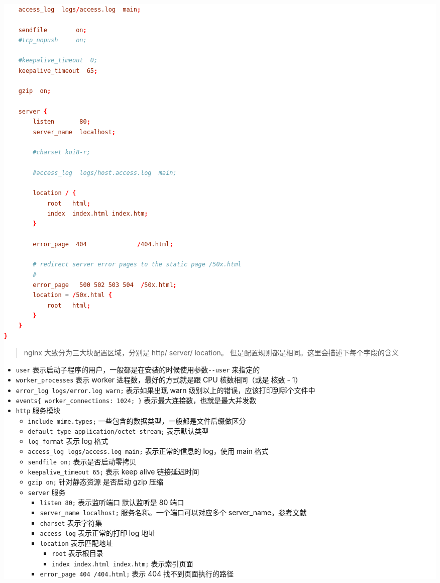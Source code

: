 ```conf
    access_log  logs/access.log  main;

    sendfile        on;
    #tcp_nopush     on;

    #keepalive_timeout  0;
    keepalive_timeout  65;

    gzip  on;

    server {
        listen       80;
        server_name  localhost;

        #charset koi8-r;

        #access_log  logs/host.access.log  main;

        location / {
            root   html;
            index  index.html index.htm;
        }

        error_page  404              /404.html;

        # redirect server error pages to the static page /50x.html
        #
        error_page   500 502 503 504  /50x.html;
        location = /50x.html {
            root   html;
        }
    }
}
```

> nginx 大致分为三大块配置区域，分别是 http/ server/ location。 但是配置规则都是相同。这里会描述下每个字段的含义

- `user` 表示启动子程序的用户，一般都是在安装的时候使用参数`--user` 来指定的
- `worker_processes` 表示 worker 进程数，最好的方式就是跟 CPU 核数相同（或是 核数 - 1）
- `error_log logs/error.log warn;` 表示如果出现 warn 级别以上的错误，应该打印到哪个文件中
- `events{ worker_connections: 1024; }` 表示最大连接数，也就是最大并发数
- `http` 服务模块
  - `include mime.types;` 一些包含的数据类型，一般都是文件后缀做区分
  - `default_type application/octet-stream;` 表示默认类型
  - `log_format` 表示 log 格式
  - `access_log logs/access.log main;` 表示正常的信息的 log，使用 main 格式
  - `sendfile on;` 表示是否启动零拷贝
  - `keepalive_timeout 65;` 表示 keep alive 链接延迟时间
  - `gzip on;` 针对静态资源 是否启动 gzip 压缩
  - `server` 服务
    - `listen 80;` 表示监听端口 默认监听是 80 端口
    - `server_name localhost;` 服务名称。一个端口可以对应多个 server_name。[参考文献](./config/%E5%8F%82%E8%80%83%E6%96%87%E7%8C%AE1.md)
    - `charset` 表示字符集
    - `access_log` 表示正常的打印 log 地址
    - `location` 表示匹配地址
      - `root` 表示根目录
      - `index index.html index.htm;` 表示索引页面
    - `error_page 404 /404.html;` 表示 404 找不到页面执行的路径
